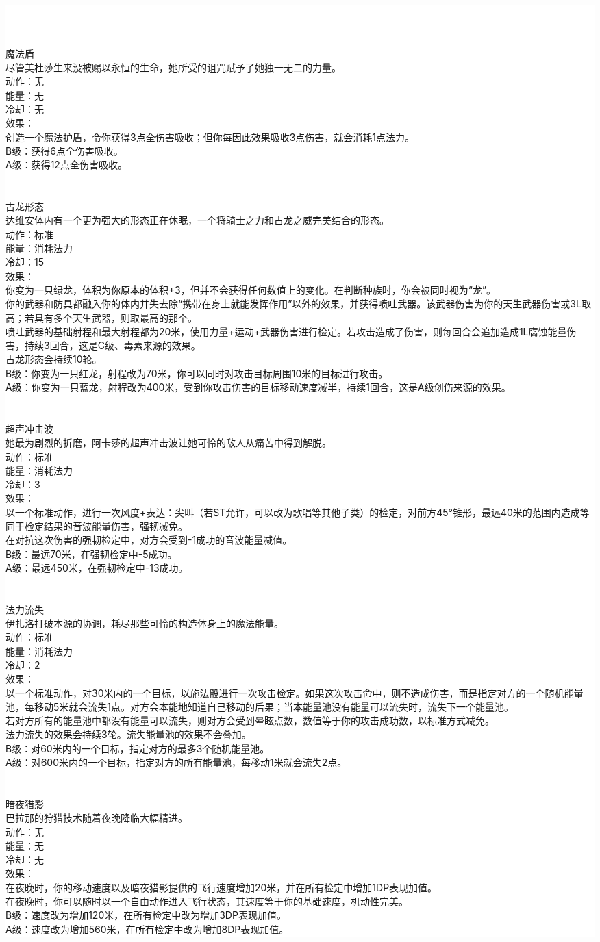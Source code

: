 <br>
<br>
<br>魔法盾
<br>尽管美杜莎生来没被赐以永恒的生命，她所受的诅咒赋予了她独一无二的力量。
<br>动作：无
<br>能量：无
<br>冷却：无
<br>效果：
<br>创造一个魔法护盾，令你获得3点全伤害吸收；但你每因此效果吸收3点伤害，就会消耗1点法力。
<br>B级：获得6点全伤害吸收。
<br>A级：获得12点全伤害吸收。
<br>
<br>
<br>古龙形态
<br>达维安体内有一个更为强大的形态正在休眠，一个将骑士之力和古龙之威完美结合的形态。
<br>动作：标准
<br>能量：消耗法力
<br>冷却：15
<br>效果：
<br>你变为一只绿龙，体积为你原本的体积+3，但并不会获得任何数值上的变化。在判断种族时，你会被同时视为“龙”。
<br>你的武器和防具都融入你的体内并失去除“携带在身上就能发挥作用”以外的效果，并获得喷吐武器。该武器伤害为你的天生武器伤害或3L取高；若具有多个天生武器，则取最高的那个。
<br>喷吐武器的基础射程和最大射程都为20米，使用力量+运动+武器伤害进行检定。若攻击造成了伤害，则每回合会追加造成1L腐蚀能量伤害，持续3回合，这是C级、毒素来源的效果。
<br>古龙形态会持续10轮。
<br>B级：你变为一只红龙，射程改为70米，你可以同时对攻击目标周围10米的目标进行攻击。
<br>A级：你变为一只蓝龙，射程改为400米，受到你攻击伤害的目标移动速度减半，持续1回合，这是A级创伤来源的效果。
<br>
<br>
<br>超声冲击波
<br>她最为剧烈的折磨，阿卡莎的超声冲击波让她可怜的敌人从痛苦中得到解脱。
<br>动作：标准
<br>能量：消耗法力
<br>冷却：3
<br>效果：
<br>以一个标准动作，进行一次风度+表达：尖叫（若ST允许，可以改为歌唱等其他子类）的检定，对前方45°锥形，最远40米的范围内造成等同于检定结果的音波能量伤害，强韧减免。
<br>在对抗这次伤害的强韧检定中，对方会受到-1成功的音波能量减值。
<br>B级：最远70米，在强韧检定中-5成功。
<br>A级：最远450米，在强韧检定中-13成功。
<br>
<br>
<br>法力流失
<br>伊扎洛打破本源的协调，耗尽那些可怜的构造体身上的魔法能量。
<br>动作：标准
<br>能量：消耗法力
<br>冷却：2
<br>效果：
<br>以一个标准动作，对30米内的一个目标，以施法骰进行一次攻击检定。如果这次攻击命中，则不造成伤害，而是指定对方的一个随机能量池，每移动5米就会流失1点。对方会本能地知道自己移动的后果；当本能量池没有能量可以流失时，流失下一个能量池。
<br>若对方所有的能量池中都没有能量可以流失，则对方会受到晕眩点数，数值等于你的攻击成功数，以标准方式减免。
<br>法力流失的效果会持续3轮。流失能量池的效果不会叠加。
<br>B级：对60米内的一个目标，指定对方的最多3个随机能量池。
<br>A级：对600米内的一个目标，指定对方的所有能量池，每移动1米就会流失2点。
<br>
<br>
<br>暗夜猎影
<br>巴拉那的狩猎技术随着夜晚降临大幅精进。
<br>动作：无
<br>能量：无
<br>冷却：无
<br>效果：
<br>在夜晚时，你的移动速度以及暗夜猎影提供的飞行速度增加20米，并在所有检定中增加1DP表现加值。
<br>在夜晚时，你可以随时以一个自由动作进入飞行状态，其速度等于你的基础速度，机动性完美。
<br>B级：速度改为增加120米，在所有检定中改为增加3DP表现加值。
<br>A级：速度改为增加560米，在所有检定中改为增加8DP表现加值。
<br>